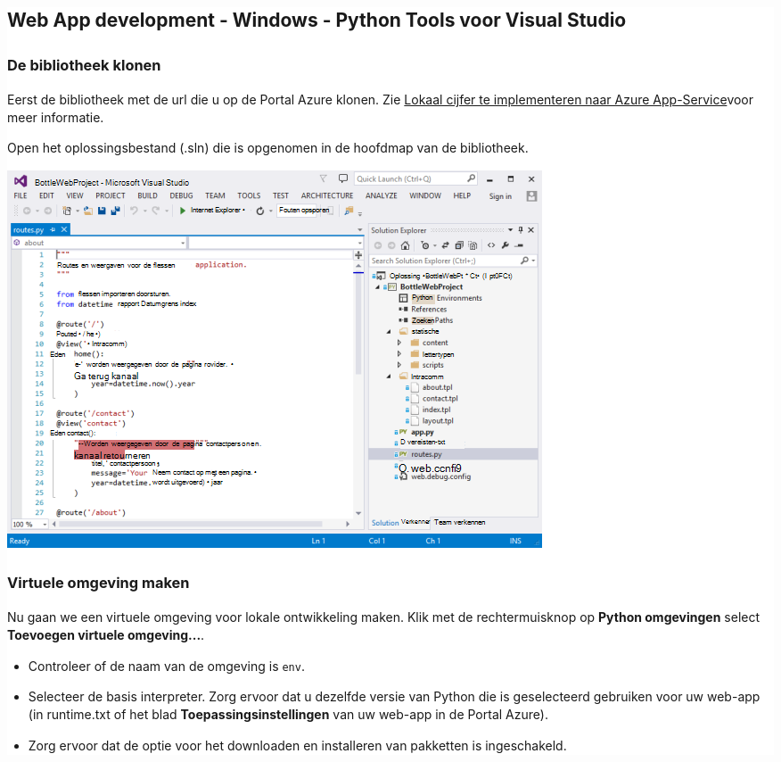 
## <a name="web-app-development---windows---python-tools-for-visual-studio"></a>Web App development - Windows - Python Tools voor Visual Studio

### <a name="clone-the-repository"></a>De bibliotheek klonen

Eerst de bibliotheek met de url die u op de Portal Azure klonen. Zie [Lokaal cijfer te implementeren naar Azure App-Service](app-service-deploy-local-git.md)voor meer informatie.

Open het oplossingsbestand (.sln) die is opgenomen in de hoofdmap van de bibliotheek.

![](./media/web-sites-python-create-deploy-bottle-app/ptvs-solution-bottle.png)

### <a name="create-virtual-environment"></a>Virtuele omgeving maken

Nu gaan we een virtuele omgeving voor lokale ontwikkeling maken. Klik met de rechtermuisknop op **Python omgevingen** select **Toevoegen virtuele omgeving...**.

- Controleer of de naam van de omgeving is `env`.

- Selecteer de basis interpreter. Zorg ervoor dat u dezelfde versie van Python die is geselecteerd gebruiken voor uw web-app (in runtime.txt of het blad **Toepassingsinstellingen** van uw web-app in de Portal Azure).

- Zorg ervoor dat de optie voor het downloaden en installeren van pakketten is ingeschakeld.
